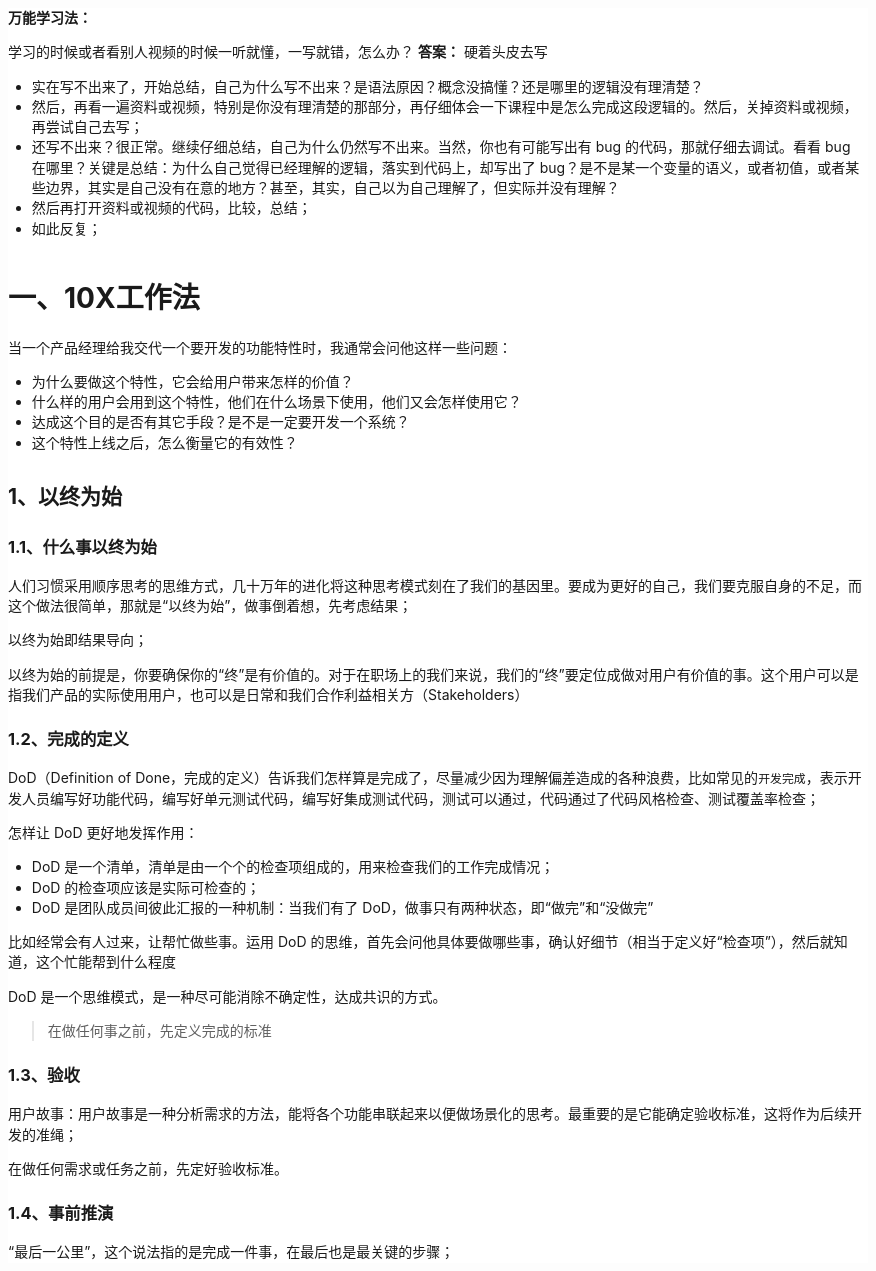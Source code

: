 **万能学习法：**

学习的时候或者看别人视频的时候一听就懂，一写就错，怎么办？ **答案：** 硬着头皮去写
- 实在写不出来了，开始总结，自己为什么写不出来？是语法原因？概念没搞懂？还是哪里的逻辑没有理清楚？
- 然后，再看一遍资料或视频，特别是你没有理清楚的那部分，再仔细体会一下课程中是怎么完成这段逻辑的。然后，关掉资料或视频，再尝试自己去写；
- 还写不出来？很正常。继续仔细总结，自己为什么仍然写不出来。当然，你也有可能写出有 bug 的代码，那就仔细去调试。看看 bug 在哪里？关键是总结：为什么自己觉得已经理解的逻辑，落实到代码上，却写出了 bug？是不是某一个变量的语义，或者初值，或者某些边界，其实是自己没有在意的地方？甚至，其实，自己以为自己理解了，但实际并没有理解？
- 然后再打开资料或视频的代码，比较，总结；
- 如此反复；


# 一、10X工作法

当一个产品经理给我交代一个要开发的功能特性时，我通常会问他这样一些问题：
- 为什么要做这个特性，它会给用户带来怎样的价值？
- 什么样的用户会用到这个特性，他们在什么场景下使用，他们又会怎样使用它？
- 达成这个目的是否有其它手段？是不是一定要开发一个系统？
- 这个特性上线之后，怎么衡量它的有效性？

## 1、以终为始

### 1.1、什么事以终为始

人们习惯采用顺序思考的思维方式，几十万年的进化将这种思考模式刻在了我们的基因里。要成为更好的自己，我们要克服自身的不足，而这个做法很简单，那就是“以终为始”，做事倒着想，先考虑结果；

以终为始即结果导向；

以终为始的前提是，你要确保你的“终”是有价值的。对于在职场上的我们来说，我们的“终”要定位成做对用户有价值的事。这个用户可以是指我们产品的实际使用用户，也可以是日常和我们合作利益相关方（Stakeholders）

### 1.2、完成的定义

DoD（Definition of Done，完成的定义）告诉我们怎样算是完成了，尽量减少因为理解偏差造成的各种浪费，比如常见的`开发完成`，表示开发人员编写好功能代码，编写好单元测试代码，编写好集成测试代码，测试可以通过，代码通过了代码风格检查、测试覆盖率检查；

怎样让 DoD 更好地发挥作用：
- DoD 是一个清单，清单是由一个个的检查项组成的，用来检查我们的工作完成情况；
- DoD 的检查项应该是实际可检查的；
- DoD 是团队成员间彼此汇报的一种机制：当我们有了 DoD，做事只有两种状态，即“做完”和“没做完”

比如经常会有人过来，让帮忙做些事。运用 DoD 的思维，首先会问他具体要做哪些事，确认好细节（相当于定义好“检查项”），然后就知道，这个忙能帮到什么程度

DoD 是一个思维模式，是一种尽可能消除不确定性，达成共识的方式。

> 在做任何事之前，先定义完成的标准

### 1.3、验收

用户故事：用户故事是一种分析需求的方法，能将各个功能串联起来以便做场景化的思考。最重要的是它能确定验收标准，这将作为后续开发的准绳；

在做任何需求或任务之前，先定好验收标准。

### 1.4、事前推演

“最后一公里”，这个说法指的是完成一件事，在最后也是最关键的步骤；
